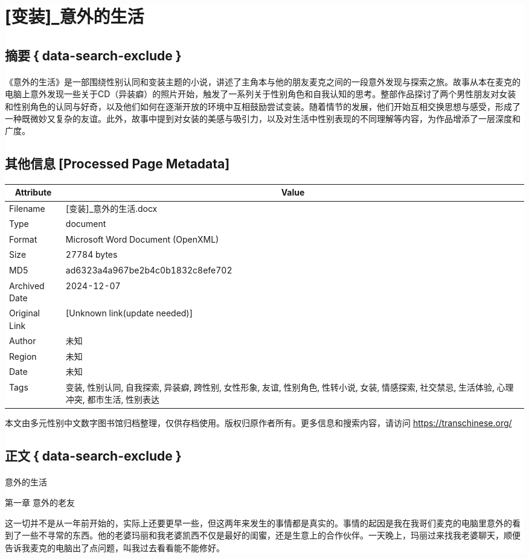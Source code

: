# [变装]_意外的生活



## 摘要  { data-search-exclude }


《意外的生活》是一部围绕性别认同和变装主题的小说，讲述了主角本与他的朋友麦克之间的一段意外发现与探索之旅。故事从本在麦克的电脑上意外发现一些关于CD（异装癖）的照片开始，触发了一系列关于性别角色和自我认知的思考。整部作品探讨了两个男性朋友对女装和性别角色的认同与好奇，以及他们如何在逐渐开放的环境中互相鼓励尝试变装。随着情节的发展，他们开始互相交换思想与感受，形成了一种既微妙又复杂的友谊。此外，故事中提到对女装的美感与吸引力，以及对生活中性别表现的不同理解等内容，为作品增添了一层深度和广度。



## 其他信息 [Processed Page Metadata]

| Attribute       | Value                                  |
|-----------------|----------------------------------------|
| Filename        | [变装]_意外的生活.docx                             |
| Type            | document                                 |
| Format          | Microsoft Word Document (OpenXML)                               |
| Size            | 27784 bytes                           |
| MD5             | ad6323a4a967be2b4c0b1832c8efe702                                  |
| Archived Date   | 2024-12-07                             |
| Original Link   | [Unknown link(update needed)]                         |
| Author          | 未知                               |
| Region          | 未知                               |
| Date            | 未知                                 |
| Tags            | 变装, 性别认同, 自我探索, 异装癖, 跨性别, 女性形象, 友谊, 性别角色, 性转小说, 女装, 情感探索, 社交禁忌, 生活体验, 心理冲突, 都市生活, 性别表达                                 |

本文由多元性别中文数字图书馆归档整理，仅供存档使用。版权归原作者所有。更多信息和搜索内容，请访问 <https://transchinese.org/>


## 正文 { data-search-exclude }


意外的生活



第一章 意外的老友





这一切并不是从一年前开始的，实际上还要更早一些，但这两年来发生的事情都是真实的。事情的起因是我在我哥们麦克的电脑里意外的看到了一些不寻常的东西。他的老婆玛丽和我老婆凯西不仅是最好的闺蜜，还是生意上的合作伙伴。一天晚上，玛丽过来找我老婆聊天，顺便告诉我麦克的电脑出了点问题，叫我过去看看能不能修好。

